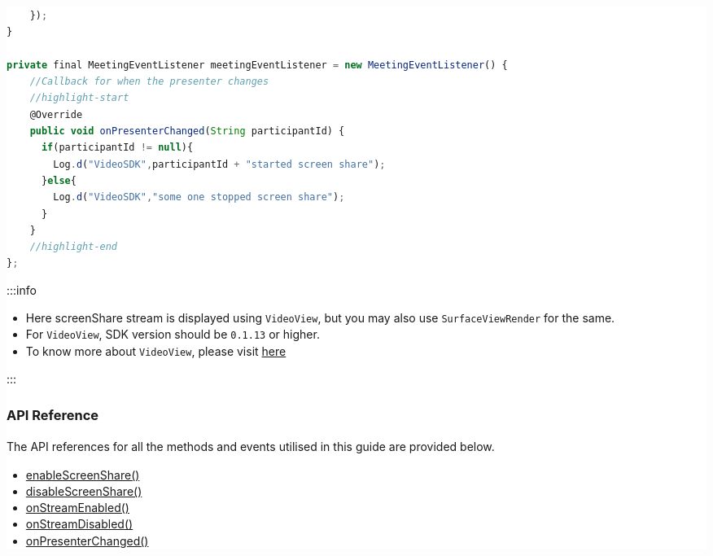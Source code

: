 ```js
    });
}

private final MeetingEventListener meetingEventListener = new MeetingEventListener() {
    //Callback for when the presenter changes
    //highlight-start
    @Override
    public void onPresenterChanged(String participantId) {
      if(participantId != null){
        Log.d("VideoSDK",participantId + "started screen share");
      }else{
        Log.d("VideoSDK","some one stopped screen share");
      }
    }
    //highlight-end
};
```

</TabItem>

</Tabs>

:::info

- Here screenShare stream is displayed using `VideoView`, but you may also use `SurfaceViewRender` for the same.
- For `VideoView`, SDK version should be `0.1.13` or higher.
- To know more about `VideoView`, please visit [here](/android/guide/video-and-audio-calling-api-sdk/render-media/display-video/understand-videoView-component) 

:::

### API Reference

The API references for all the methods and events utilised in this guide are provided below.

- [enableScreenShare()](/android/api/sdk-reference/meeting-class/methods#enablescreenshare)
- [disableScreenShare()](/android/api/sdk-reference/meeting-class/methods#disablescreenshare)
- [onStreamEnabled()](/android/api/sdk-reference/participant-class/participant-event-listener-class#onstreamenabled)
- [onStreamDisabled()](/android/api/sdk-reference/participant-class/participant-event-listener-class#onstreamdisabled)
- [onPresenterChanged()](/android/api/sdk-reference/meeting-class/meeting-event-listener-class#onpresenterchanged)

